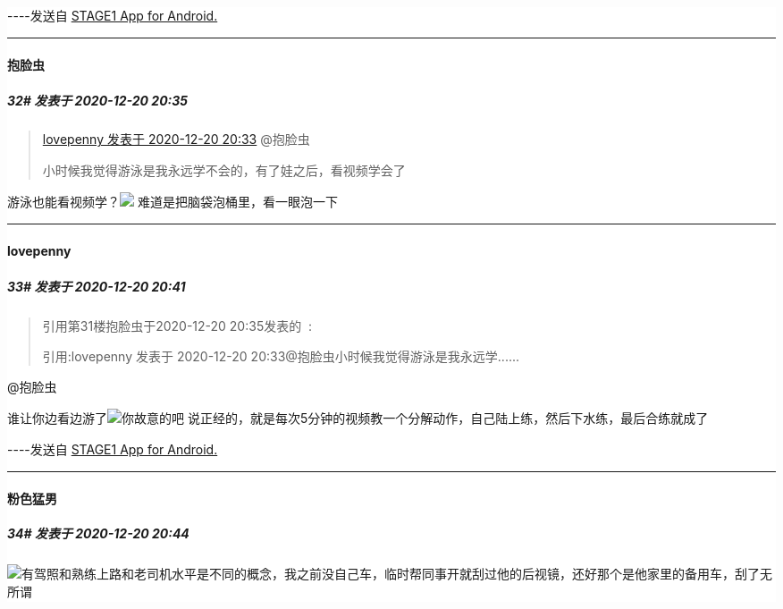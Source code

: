 
----发送自 [STAGE1 App for Android.](http://stage1.5j4m.com/?1.33)







*****

####  抱脸虫  
##### 32#       发表于 2020-12-20 20:35



<blockquote><a href="httphttps://bbs.saraba1st.com/2b/forum.php?mod=redirect&amp;goto=findpost&amp;pid=49788808&amp;ptid=1978657" target="_blank">lovepenny 发表于 2020-12-20 20:33</a>
@抱脸虫

小时候我觉得游泳是我永远学不会的，有了娃之后，看视频学会了</blockquote>
游泳也能看视频学？<img src="https://static.saraba1st.com/image/smiley/face2017/091.png" referrerpolicy="no-referrer"> 难道是把脑袋泡桶里，看一眼泡一下 







*****

####  lovepenny  
##### 33#       发表于 2020-12-20 20:41



<blockquote>引用第31楼抱脸虫于2020-12-20 20:35发表的  :

引用:lovepenny 发表于 2020-12-20 20:33@抱脸虫小时候我觉得游泳是我永远学......</blockquote>
@抱脸虫

谁让你边看边游了<img src="https://static.saraba1st.com/image/smiley/face2017/068.png" referrerpolicy="no-referrer">你故意的吧
说正经的，就是每次5分钟的视频教一个分解动作，自己陆上练，然后下水练，最后合练就成了


----发送自 [STAGE1 App for Android.](http://stage1.5j4m.com/?1.33)







*****

####  粉色猛男  
##### 34#       发表于 2020-12-20 20:44



<img src="https://static.saraba1st.com/image/smiley/face2017/067.png" referrerpolicy="no-referrer">有驾照和熟练上路和老司机水平是不同的概念，我之前没自己车，临时帮同事开就刮过他的后视镜，还好那个是他家里的备用车，刮了无所谓




